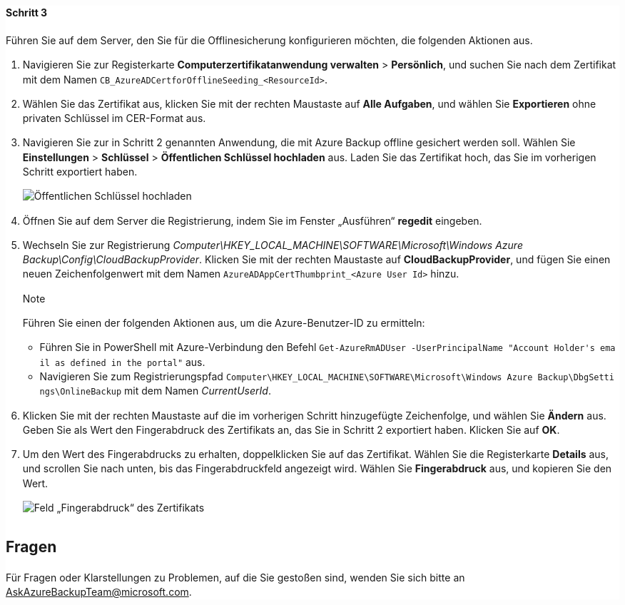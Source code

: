 #### <a name="step-3"></a>Schritt 3

Führen Sie auf dem Server, den Sie für die Offlinesicherung konfigurieren möchten, die folgenden Aktionen aus.

1. Navigieren Sie zur Registerkarte **Computerzertifikatanwendung verwalten** > **Persönlich**, und suchen Sie nach dem Zertifikat mit dem Namen `CB_AzureADCertforOfflineSeeding_<ResourceId>`.

2. Wählen Sie das Zertifikat aus, klicken Sie mit der rechten Maustaste auf **Alle Aufgaben**, und wählen Sie **Exportieren** ohne privaten Schlüssel im CER-Format aus.

3. Navigieren Sie zur in Schritt 2 genannten Anwendung, die mit Azure Backup offline gesichert werden soll. Wählen Sie **Einstellungen** > **Schlüssel** > **Öffentlichen Schlüssel hochladen** aus. Laden Sie das Zertifikat hoch, das Sie im vorherigen Schritt exportiert haben.

    ![Öffentlichen Schlüssel hochladen](./media/offline-backup-azure-data-box/upload-public-key.png)

4. Öffnen Sie auf dem Server die Registrierung, indem Sie im Fenster „Ausführen“ **regedit** eingeben.

5. Wechseln Sie zur Registrierung *Computer\HKEY_LOCAL_MACHINE\SOFTWARE\Microsoft\Windows Azure Backup\Config\CloudBackupProvider*. Klicken Sie mit der rechten Maustaste auf **CloudBackupProvider**, und fügen Sie einen neuen Zeichenfolgenwert mit dem Namen `AzureADAppCertThumbprint_<Azure User Id>` hinzu.

    >[!NOTE]
    > Führen Sie einen der folgenden Aktionen aus, um die Azure-Benutzer-ID zu ermitteln:
    >
    >- Führen Sie in PowerShell mit Azure-Verbindung den Befehl `Get-AzureRmADUser -UserPrincipalName "Account Holder's email as defined in the portal"` aus.
    > - Navigieren Sie zum Registrierungspfad `Computer\HKEY_LOCAL_MACHINE\SOFTWARE\Microsoft\Windows Azure Backup\DbgSettings\OnlineBackup` mit dem Namen *CurrentUserId*.

6. Klicken Sie mit der rechten Maustaste auf die im vorherigen Schritt hinzugefügte Zeichenfolge, und wählen Sie **Ändern** aus. Geben Sie als Wert den Fingerabdruck des Zertifikats an, das Sie in Schritt 2 exportiert haben. Klicken Sie auf **OK**.

7. Um den Wert des Fingerabdrucks zu erhalten, doppelklicken Sie auf das Zertifikat. Wählen Sie die Registerkarte **Details** aus, und scrollen Sie nach unten, bis das Fingerabdruckfeld angezeigt wird. Wählen Sie **Fingerabdruck** aus, und kopieren Sie den Wert.

    ![Feld „Fingerabdruck“ des Zertifikats](./media/offline-backup-azure-data-box/thumbprint-field.png)

## <a name="questions"></a>Fragen

Für Fragen oder Klarstellungen zu Problemen, auf die Sie gestoßen sind, wenden Sie sich bitte an [AskAzureBackupTeam@microsoft.com](mailto:AskAzureBackupTeam@microsoft.com).
